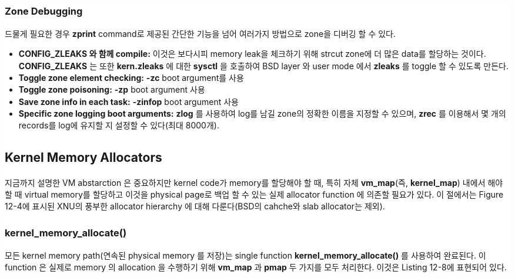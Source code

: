 

### Zone Debugging

드물게 필요한 경우 **zprint** command로 제공된 간단한 기능을 넘어 여러가지 방법으로 zone을 디버깅 할 수 있다.

* **CONFIG\_ZLEAKS 와 함께 compile:** 이것은 보다시피 memory leak을 체크하기 위해 strcut zone에 더 많은 data를 할당하는 것이다. **CONFIG\_ZLEAKS** 는 또한 **kern.zleaks** 에 대한 **sysctl** 을 호출하여 BSD layer 와 user mode 에서 **zleaks** 를 toggle 할 수 있도록 만든다. 
* **Toggle zone element checking:** **-zc** boot argument를 사용 
* **Toggle zone poisoning:** **-zp** boot argument 사용 
* **Save zone info in each task:** **-zinfop** boot argument 사용 
* **Specific zone logging boot arguments:** **zlog** 를 사용하여 log를 남길 zone의 정확한 이름을 지정할 수 있으며, **zrec** 를 이용해서 몇 개의 records를 log에 유지할 지 설정할 수 있다\(최대 8000개\).



## Kernel Memory Allocators

지금까지 설명한 VM abstarction 은 중요하지만 kernel code가 memory를 할당해야 할 때, 특히 자체 **vm\_map**\(즉, **kernel\_map**\) 내에서 해야 할 때 virtual memory를 할당하고 이것을 physical page로 백업 할 수 있는 실제 allocator function 에 의존할 필요가 있다. 이 절에서는 Figure 12-4에 표시된 XNU의 풍부한 allocator hierarchy 에 대해 다룬다\(BSD의 cahche와 slab allocator는 제외\).



### kernel\_memory\_allocate\(\)

모든 kernel memory path\(연속된 physical memory 를 저장\)는 single function **kernel\_memory\_allocate\(\)** 를 사용하여 완료된다. 이 function 은 실제로 memory 의 allocation 을 수행하기 위해 **vm\_map** 과 **pmap** 두 가지를 모두 처리한다. 이것은 Listing 12-8에 표현되어 있다.
